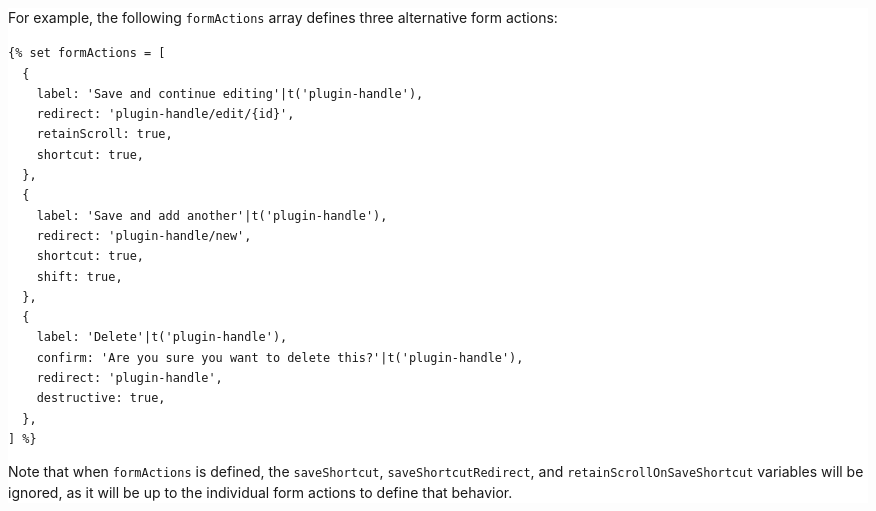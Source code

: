 For example, the following `formActions` array defines three alternative form actions:

```twig
{% set formActions = [
  {
    label: 'Save and continue editing'|t('plugin-handle'),
    redirect: 'plugin-handle/edit/{id}',
    retainScroll: true,
    shortcut: true,
  },
  {
    label: 'Save and add another'|t('plugin-handle'),
    redirect: 'plugin-handle/new',
    shortcut: true,
    shift: true,
  },
  {
    label: 'Delete'|t('plugin-handle'),
    confirm: 'Are you sure you want to delete this?'|t('plugin-handle'),
    redirect: 'plugin-handle',
    destructive: true,
  },
] %}
```

Note that when `formActions` is defined, the `saveShortcut`, `saveShortcutRedirect`, and `retainScrollOnSaveShortcut` variables will be ignored, as it will be up to the individual form actions to define that behavior.
